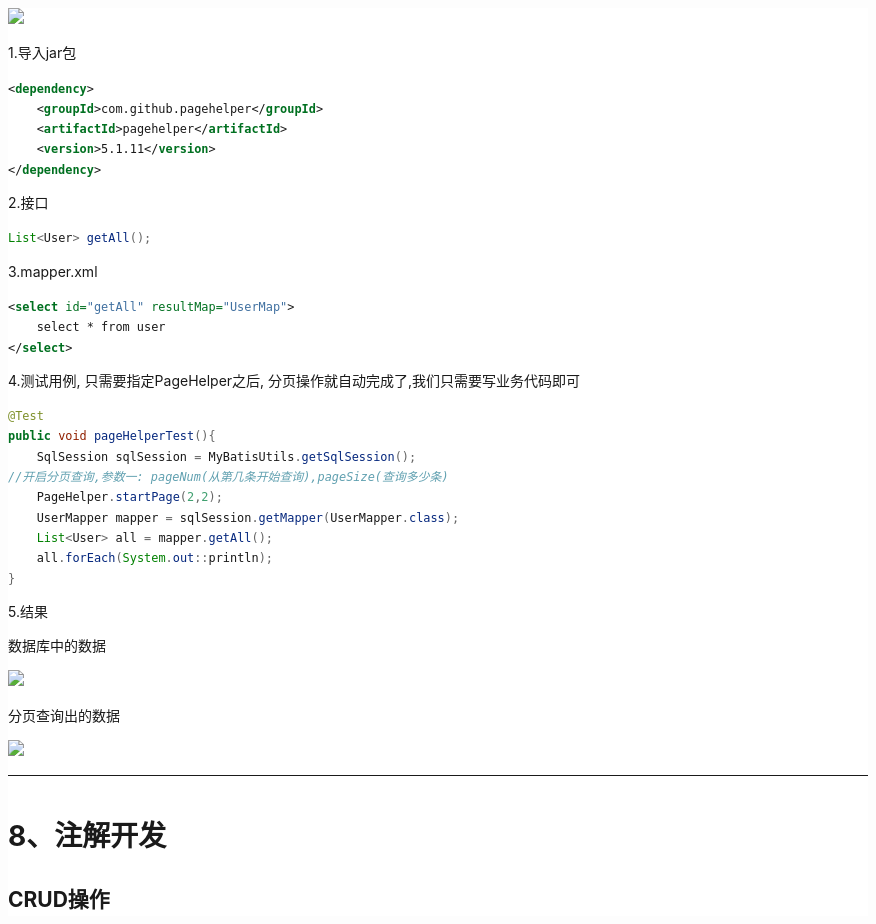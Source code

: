 ![](https://gitee.com/starbug-gitee/PicBed/raw/master/img/20200618233346.png)

1.导入jar包

```xml
<dependency>
    <groupId>com.github.pagehelper</groupId>
    <artifactId>pagehelper</artifactId>
    <version>5.1.11</version>
</dependency>
```

2.接口

```java
List<User> getAll();
```

3.mapper.xml

```xml
<select id="getAll" resultMap="UserMap">
    select * from user
</select>
```

4.测试用例, 只需要指定PageHelper之后, 分页操作就自动完成了,我们只需要写业务代码即可

```java
@Test
public void pageHelperTest(){
    SqlSession sqlSession = MyBatisUtils.getSqlSession();
//开启分页查询,参数一: pageNum(从第几条开始查询),pageSize(查询多少条)
    PageHelper.startPage(2,2);
    UserMapper mapper = sqlSession.getMapper(UserMapper.class);
    List<User> all = mapper.getAll();
    all.forEach(System.out::println);
}
```

5.结果

数据库中的数据

![](https://gitee.com/starbug-gitee/PicBed/raw/master/img/20200618234643.png)

分页查询出的数据

![](https://gitee.com/starbug-gitee/PicBed/raw/master/img/20200618234234.png)



--------

# 8、注解开发

## CRUD操作

